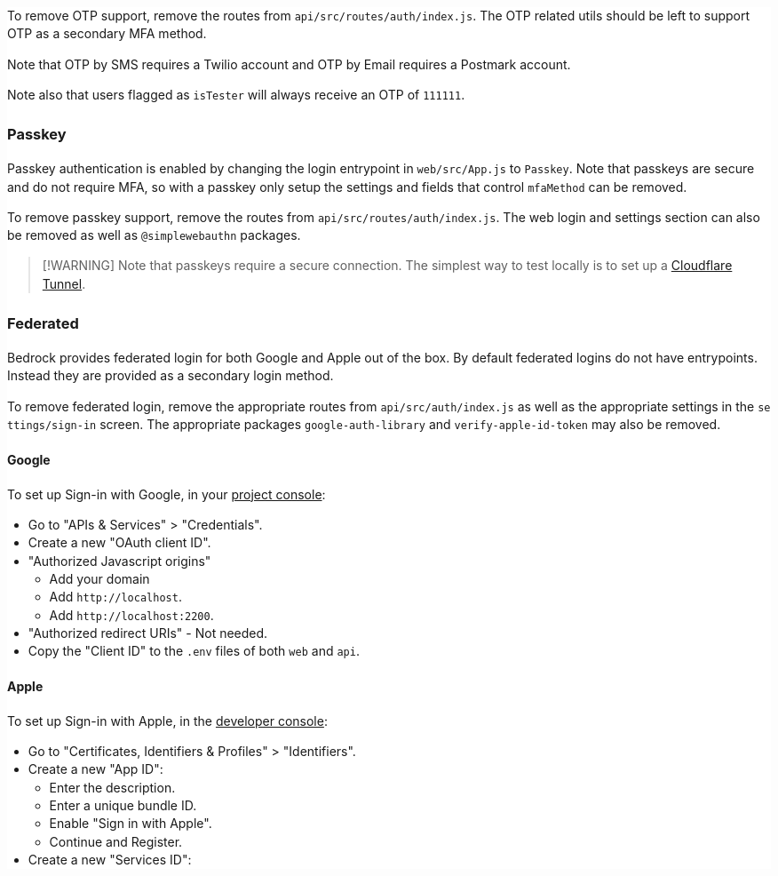 To remove OTP support, remove the routes from `api/src/routes/auth/index.js`. The OTP related utils should be left to
support OTP as a secondary MFA method.

Note that OTP by SMS requires a Twilio account and OTP by Email requires a Postmark account.

Note also that users flagged as `isTester` will always receive an OTP of `111111`.

### Passkey

Passkey authentication is enabled by changing the login entrypoint in `web/src/App.js` to `Passkey`. Note that passkeys
are secure and do not require MFA, so with a passkey only setup the settings and fields that control `mfaMethod` can be
removed.

To remove passkey support, remove the routes from `api/src/routes/auth/index.js`. The web login and settings section can
also be removed as well as `@simplewebauthn` packages.

> [!WARNING] Note that passkeys require a secure connection. The simplest way to test locally is to set up a
> [Cloudflare Tunnel](https://developers.cloudflare.com/cloudflare-one/connections/connect-networks/).

### Federated

Bedrock provides federated login for both Google and Apple out of the box. By default federated logins do not have
entrypoints. Instead they are provided as a secondary login method.

To remove federated login, remove the appropriate routes from `api/src/auth/index.js` as well as the appropriate
settings in the `settings/sign-in` screen. The appropriate packages `google-auth-library` and `verify-apple-id-token`
may also be removed.

#### Google

To set up Sign-in with Google, in your [project console](https://console.cloud.google.com):

- Go to "APIs & Services" > "Credentials".
- Create a new "OAuth client ID".
- "Authorized Javascript origins"
  - Add your domain
  - Add `http://localhost`.
  - Add `http://localhost:2200`.
- "Authorized redirect URIs" - Not needed.
- Copy the "Client ID" to the `.env` files of both `web` and `api`.

#### Apple

To set up Sign-in with Apple, in the [developer console](https://developer.apple.com/account):

- Go to "Certificates, Identifiers & Profiles" > "Identifiers".
- Create a new "App ID":
  - Enter the description.
  - Enter a unique bundle ID.
  - Enable "Sign in with Apple".
  - Continue and Register.
- Create a new "Services ID":
